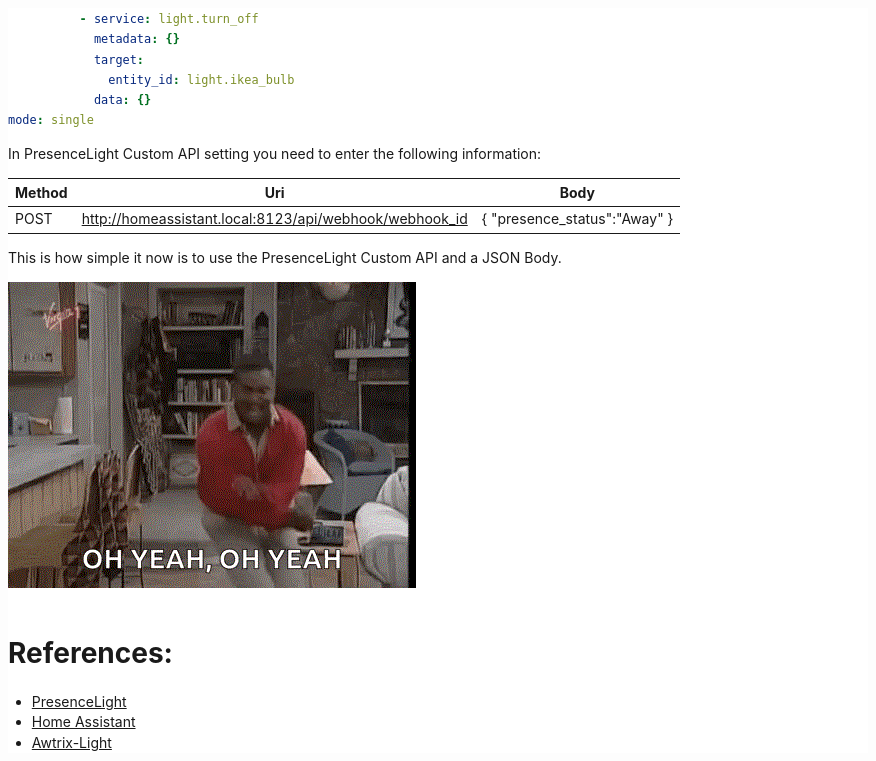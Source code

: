 ```yaml
          - service: light.turn_off
            metadata: {}
            target:
              entity_id: light.ikea_bulb
            data: {}
mode: single
```

In PresenceLight Custom API setting you need to enter the following information:

| Method | Uri            | Body |
|--------|----------------|------|
| POST   | http://homeassistant.local:8123/api/webhook/webhook_id |    {   "presence_status":"Away" }  |

This is how simple it now is to use the PresenceLight Custom API and a JSON Body.

![Meme with the text "Oh Yeah, Oh Yeah"](/assets/2024-01-23-04.gif)

# References:

- [PresenceLight](https://github.com/isaacrlevin/presencelight)
- [Home Assistant](https://www.home-assistant.io/) 
- [Awtrix-Light](https://github.com/Blueforcer/awtrix-light)